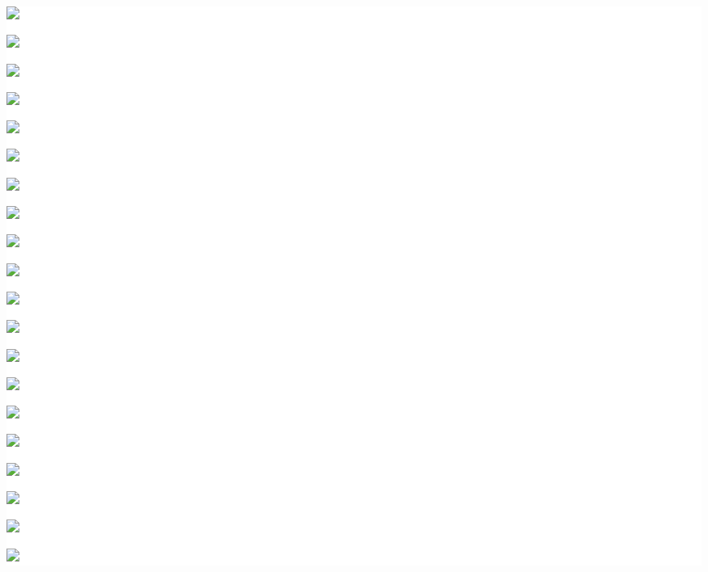 [![](_DSC9871-800px.webp)](_DSC9871-original.webp)

  

[![](_DSC9872-800px.webp)](_DSC9872-original.webp)

  

[![](_DSC9873-800px.webp)](_DSC9873-original.webp)

  

[![](_DSC9874-800px.webp)](_DSC9874-original.webp)

  

[![](_DSC9875-800px.webp)](_DSC9875-original.webp)

  

[![](_DSC9876-800px.webp)](_DSC9876-original.webp)

  

[![](_DSC9877-800px.webp)](_DSC9877-original.webp)

  

[![](_DSC9878-800px.webp)](_DSC9878-original.webp)

  

[![](_DSC9879-800px.webp)](_DSC9879-original.webp)

  

[![](_DSC9880-800px.webp)](_DSC9880-original.webp)

  

[![](_DSC9881-800px.webp)](_DSC9881-original.webp)

  

[![](_DSC9882-800px.webp)](_DSC9882-original.webp)

  

[![](_DSC9883-800px.webp)](_DSC9883-original.webp)

  

[![](_DSC9884-800px.webp)](_DSC9884-original.webp)

  

[![](_DSC9885-800px.webp)](_DSC9885-original.webp)

  

[![](_DSC9886-800px.webp)](_DSC9886-original.webp)

  

[![](_DSC9887-800px.webp)](_DSC9887-original.webp)

  

[![](_DSC9888-800px.webp)](_DSC9888-original.webp)

  

[![](_DSC9889-800px.webp)](_DSC9889-original.webp)

  

[![](_DSC9890-800px.webp)](_DSC9890-original.webp)
